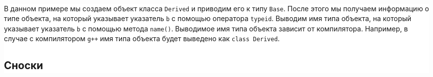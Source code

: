 В данном примере мы создаем объект класса `Derived` и приводим его к типу `Base`. После этого мы получаем информацию о типе объекта, на который указывает указатель `b` с помощью оператора `typeid`. Выводим имя типа объекта, на который указывает указатель `b` с помощью метода `name()`. Выводимое имя типа объекта зависит от компилятора. Например, в случае с компилятором `g++` имя типа объекта будет выведено как `class Derived`.

## Сноски

[^1]: Использование ключевого слова `auto` является не лучшим стилем программирования. Использование ключевого слова `auto` может привести к трудноуловимым ошибкам. Подробнее об этом можно прочитать в статье [C++ Core Guidelines: ES.31: Don’t use auto when type can be deduced](https://isocpp.github.io/CppCoreGuidelines/CppCoreGuidelines#Res-auto).

[^2]: Ссылки - это отдельная тема, которая будет рассмотрена в следующий раз.

[^3]: Наследование - один из краеурольных камней ООП, куда пока что лезть рано, но для примера было необходимо.
